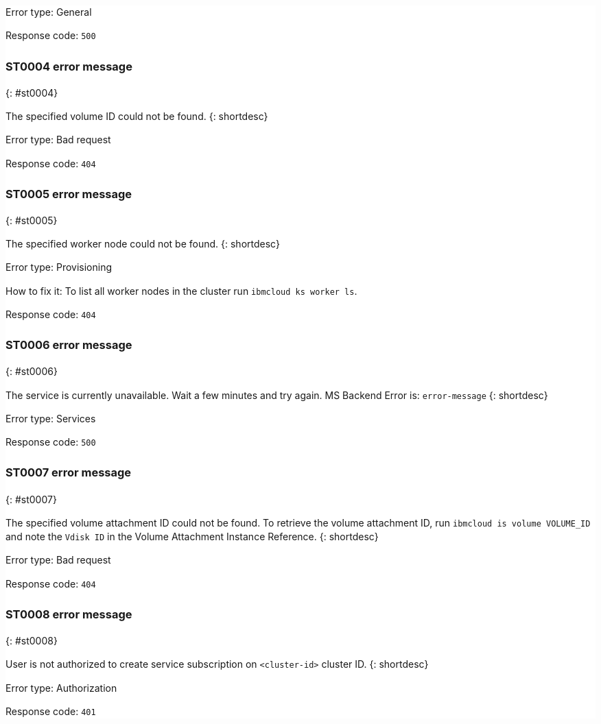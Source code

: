 Error type: General

Response code: `500`

### ST0004 error message
{: #st0004}

The specified volume ID could not be found.
{: shortdesc}

Error type: Bad request

Response code: `404`

### ST0005 error message
{: #st0005}

The specified worker node could not be found.
{: shortdesc}

Error type: Provisioning

How to fix it: To list all worker nodes in the cluster run `ibmcloud ks worker ls`.

Response code: `404`

### ST0006 error message
{: #st0006}

The service is currently unavailable. Wait a few minutes and try again. MS Backend Error is: `error-message`
{: shortdesc}

Error type: Services

Response code: `500`

### ST0007 error message
{: #st0007}

The specified volume attachment ID could not be found. To retrieve the volume attachment ID, run `ibmcloud is volume VOLUME_ID` and note the `Vdisk ID` in the Volume Attachment Instance Reference.
{: shortdesc}

Error type: Bad request

Response code: `404`

### ST0008 error message
{: #st0008}

User is not authorized to create service subscription on `<cluster-id>` cluster ID.
{: shortdesc}

Error type: Authorization

Response code: `401`
